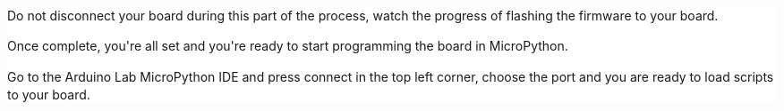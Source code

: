 Do not disconnect your board during this part of the process, watch the progress of flashing the firmware to your board. 

Once complete, you're all set and you're ready to start programming the board in MicroPython.

Go to the Arduino Lab MicroPython IDE and press connect in the top left corner, choose the port and you are ready to load scripts to your board.